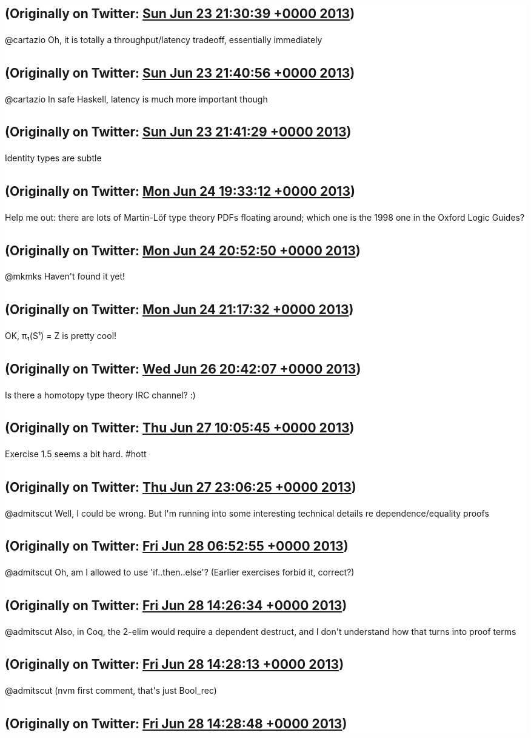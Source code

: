 (Originally on Twitter: [Sun Jun 23 21:30:39 +0000 2013](https://twitter.com/ezyang/status/348916034406858752))
----
@cartazio Oh, it is totally a throughput/latency tradeoff, essentially immediately

(Originally on Twitter: [Sun Jun 23 21:40:56 +0000 2013](https://twitter.com/ezyang/status/348918619759063040))
----
@cartazio In safe Haskell, latency is much more important though

(Originally on Twitter: [Sun Jun 23 21:41:29 +0000 2013](https://twitter.com/ezyang/status/348918759194505216))
----
Identity types are subtle

(Originally on Twitter: [Mon Jun 24 19:33:12 +0000 2013](https://twitter.com/ezyang/status/349248862168416256))
----
Help me out: there are lots of Martin-Löf type theory PDFs floating around; which one is the 1998 one in the Oxford Logic Guides?

(Originally on Twitter: [Mon Jun 24 20:52:50 +0000 2013](https://twitter.com/ezyang/status/349268904830443522))
----
@mkmks Haven't found it yet!

(Originally on Twitter: [Mon Jun 24 21:17:32 +0000 2013](https://twitter.com/ezyang/status/349275121179033602))
----
OK, π₁(S¹) = Z is pretty cool!

(Originally on Twitter: [Wed Jun 26 20:42:07 +0000 2013](https://twitter.com/ezyang/status/349990982428798977))
----
Is there a homotopy type theory IRC channel? :)

(Originally on Twitter: [Thu Jun 27 10:05:45 +0000 2013](https://twitter.com/ezyang/status/350193223685246977))
----
Exercise 1.5 seems a bit hard. #hott

(Originally on Twitter: [Thu Jun 27 23:06:25 +0000 2013](https://twitter.com/ezyang/status/350389684821704704))
----
@admitscut Well, I could be wrong.  But I'm running into some interesting technical details re dependence/equality proofs

(Originally on Twitter: [Fri Jun 28 06:52:55 +0000 2013](https://twitter.com/ezyang/status/350507081763258368))
----
@admitscut Oh, am I allowed to use 'if..then..else'? (Earlier exercises forbid it, correct?)

(Originally on Twitter: [Fri Jun 28 14:26:34 +0000 2013](https://twitter.com/ezyang/status/350621246913904640))
----
@admitscut Also, in Coq, the 2-elim would require a dependent destruct, and I don't understand how that turns into proof terms

(Originally on Twitter: [Fri Jun 28 14:28:13 +0000 2013](https://twitter.com/ezyang/status/350621662380695553))
----
@admitscut (nvm first comment, that's just Bool_rec)

(Originally on Twitter: [Fri Jun 28 14:28:48 +0000 2013](https://twitter.com/ezyang/status/350621809126801411))
----
